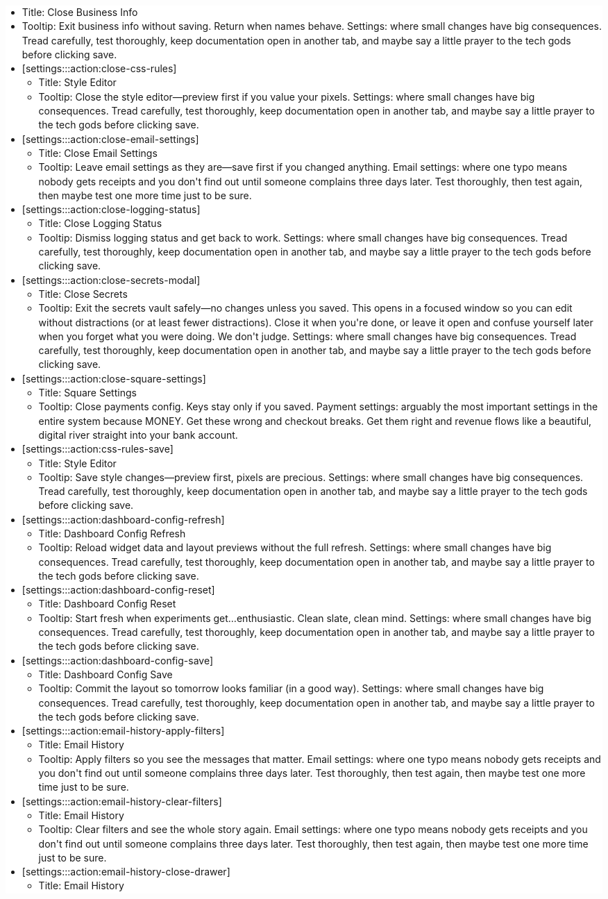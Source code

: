   - Title: Close Business Info
  - Tooltip: Exit business info without saving. Return when names behave. Settings: where small changes have big consequences. Tread carefully, test thoroughly, keep documentation open in another tab, and maybe say a little prayer to the tech gods before clicking save.
- [settings:::action:close-css-rules]
  - Title: Style Editor
  - Tooltip: Close the style editor—preview first if you value your pixels. Settings: where small changes have big consequences. Tread carefully, test thoroughly, keep documentation open in another tab, and maybe say a little prayer to the tech gods before clicking save.
- [settings:::action:close-email-settings]
  - Title: Close Email Settings
  - Tooltip: Leave email settings as they are—save first if you changed anything. Email settings: where one typo means nobody gets receipts and you don't find out until someone complains three days later. Test thoroughly, then test again, then maybe test one more time just to be sure.
- [settings:::action:close-logging-status]
  - Title: Close Logging Status
  - Tooltip: Dismiss logging status and get back to work. Settings: where small changes have big consequences. Tread carefully, test thoroughly, keep documentation open in another tab, and maybe say a little prayer to the tech gods before clicking save.
- [settings:::action:close-secrets-modal]
  - Title: Close Secrets
  - Tooltip: Exit the secrets vault safely—no changes unless you saved. This opens in a focused window so you can edit without distractions (or at least fewer distractions). Close it when you're done, or leave it open and confuse yourself later when you forget what you were doing. We don't judge. Settings: where small changes have big consequences. Tread carefully, test thoroughly, keep documentation open in another tab, and maybe say a little prayer to the tech gods before clicking save.
- [settings:::action:close-square-settings]
  - Title: Square Settings
  - Tooltip: Close payments config. Keys stay only if you saved. Payment settings: arguably the most important settings in the entire system because MONEY. Get these wrong and checkout breaks. Get them right and revenue flows like a beautiful, digital river straight into your bank account.
- [settings:::action:css-rules-save]
  - Title: Style Editor
  - Tooltip: Save style changes—preview first, pixels are precious. Settings: where small changes have big consequences. Tread carefully, test thoroughly, keep documentation open in another tab, and maybe say a little prayer to the tech gods before clicking save.
- [settings:::action:dashboard-config-refresh]
  - Title: Dashboard Config Refresh
  - Tooltip: Reload widget data and layout previews without the full refresh. Settings: where small changes have big consequences. Tread carefully, test thoroughly, keep documentation open in another tab, and maybe say a little prayer to the tech gods before clicking save.
- [settings:::action:dashboard-config-reset]
  - Title: Dashboard Config Reset
  - Tooltip: Start fresh when experiments get…enthusiastic. Clean slate, clean mind. Settings: where small changes have big consequences. Tread carefully, test thoroughly, keep documentation open in another tab, and maybe say a little prayer to the tech gods before clicking save.
- [settings:::action:dashboard-config-save]
  - Title: Dashboard Config Save
  - Tooltip: Commit the layout so tomorrow looks familiar (in a good way). Settings: where small changes have big consequences. Tread carefully, test thoroughly, keep documentation open in another tab, and maybe say a little prayer to the tech gods before clicking save.
- [settings:::action:email-history-apply-filters]
  - Title: Email History
  - Tooltip: Apply filters so you see the messages that matter. Email settings: where one typo means nobody gets receipts and you don't find out until someone complains three days later. Test thoroughly, then test again, then maybe test one more time just to be sure.
- [settings:::action:email-history-clear-filters]
  - Title: Email History
  - Tooltip: Clear filters and see the whole story again. Email settings: where one typo means nobody gets receipts and you don't find out until someone complains three days later. Test thoroughly, then test again, then maybe test one more time just to be sure.
- [settings:::action:email-history-close-drawer]
  - Title: Email History